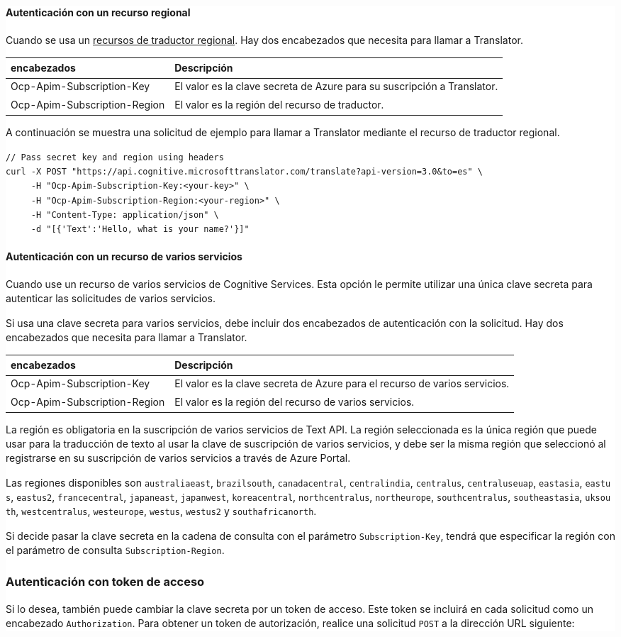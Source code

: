 #### <a name="authenticating-with-a-regional-resource"></a>Autenticación con un recurso regional

Cuando se usa un [recursos de traductor regional](https://ms.portal.azure.com/#create/Microsoft.CognitiveServicesTextTranslation).
Hay dos encabezados que necesita para llamar a Translator.

|encabezados|Descripción|
|:-----|:----|
|Ocp-Apim-Subscription-Key| El valor es la clave secreta de Azure para su suscripción a Translator.|
|Ocp-Apim-Subscription-Region| El valor es la región del recurso de traductor. |

A continuación se muestra una solicitud de ejemplo para llamar a Translator mediante el recurso de traductor regional.

```curl
// Pass secret key and region using headers
curl -X POST "https://api.cognitive.microsofttranslator.com/translate?api-version=3.0&to=es" \
     -H "Ocp-Apim-Subscription-Key:<your-key>" \
     -H "Ocp-Apim-Subscription-Region:<your-region>" \
     -H "Content-Type: application/json" \
     -d "[{'Text':'Hello, what is your name?'}]"
```

#### <a name="authenticating-with-a-multi-service-resource"></a>Autenticación con un recurso de varios servicios

Cuando use un recurso de varios servicios de Cognitive Services. Esta opción le permite utilizar una única clave secreta para autenticar las solicitudes de varios servicios. 

Si usa una clave secreta para varios servicios, debe incluir dos encabezados de autenticación con la solicitud. Hay dos encabezados que necesita para llamar a Translator.

|encabezados|Descripción|
|:-----|:----|
|Ocp-Apim-Subscription-Key| El valor es la clave secreta de Azure para el recurso de varios servicios.|
|Ocp-Apim-Subscription-Region| El valor es la región del recurso de varios servicios. |

La región es obligatoria en la suscripción de varios servicios de Text API. La región seleccionada es la única región que puede usar para la traducción de texto al usar la clave de suscripción de varios servicios, y debe ser la misma región que seleccionó al registrarse en su suscripción de varios servicios a través de Azure Portal.

Las regiones disponibles son `australiaeast`, `brazilsouth`, `canadacentral`, `centralindia`, `centralus`, `centraluseuap`, `eastasia`, `eastus`, `eastus2`, `francecentral`, `japaneast`, `japanwest`, `koreacentral`, `northcentralus`, `northeurope`, `southcentralus`, `southeastasia`, `uksouth`, `westcentralus`, `westeurope`, `westus`, `westus2` y `southafricanorth`.

Si decide pasar la clave secreta en la cadena de consulta con el parámetro `Subscription-Key`, tendrá que especificar la región con el parámetro de consulta `Subscription-Region`.

### <a name="authenticating-with-an-access-token"></a>Autenticación con token de acceso
Si lo desea, también puede cambiar la clave secreta por un token de acceso. Este token se incluirá en cada solicitud como un encabezado `Authorization`. Para obtener un token de autorización, realice una solicitud `POST` a la dirección URL siguiente:
